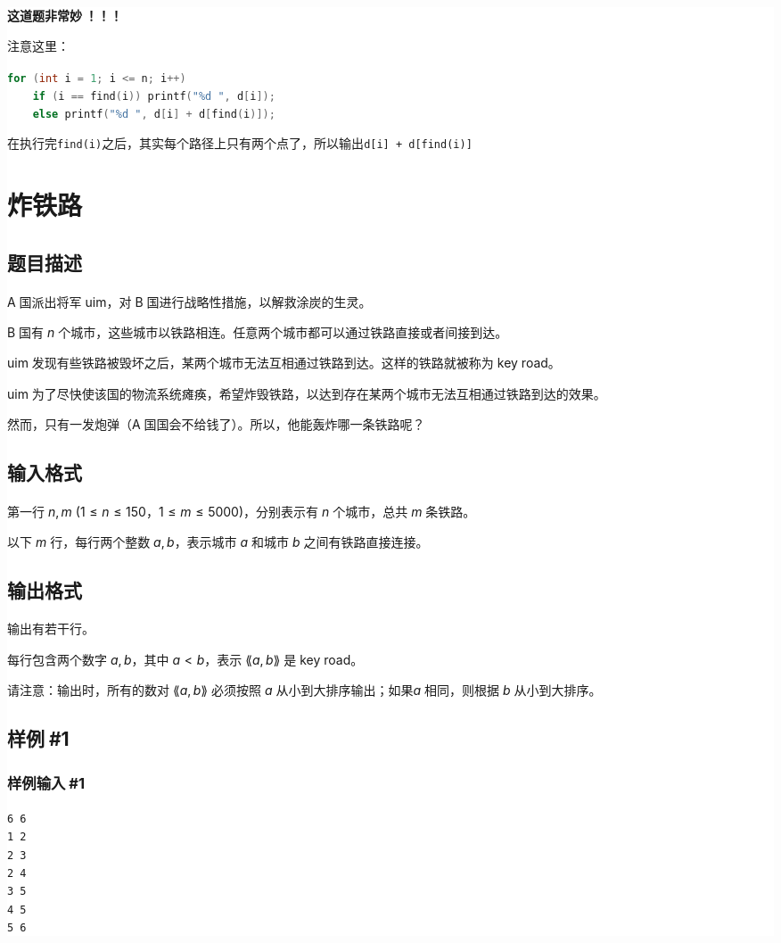 **这道题非常妙 ！！！**

注意这里：

```c++
for (int i = 1; i <= n; i++)
    if (i == find(i)) printf("%d ", d[i]);
    else printf("%d ", d[i] + d[find(i)]);
```

在执行完`find(i)`之后，其实每个路径上只有两个点了，所以输出`d[i] + d[find(i)]`



# 炸铁路

## 题目描述

A 国派出将军 uim，对 B 国进行战略性措施，以解救涂炭的生灵。

B 国有 $n$ 个城市，这些城市以铁路相连。任意两个城市都可以通过铁路直接或者间接到达。

uim 发现有些铁路被毁坏之后，某两个城市无法互相通过铁路到达。这样的铁路就被称为 key road。

uim 为了尽快使该国的物流系统瘫痪，希望炸毁铁路，以达到存在某两个城市无法互相通过铁路到达的效果。

然而，只有一发炮弹（A 国国会不给钱了）。所以，他能轰炸哪一条铁路呢？

## 输入格式

第一行 $n,m\ (1 \leq n\leq 150$，$1 \leq m \leq 5000)$，分别表示有 $n$ 个城市，总共 $m$ 条铁路。

以下 $m$ 行，每行两个整数 $a, b$，表示城市 $a$ 和城市 $b$ 之间有铁路直接连接。

## 输出格式

输出有若干行。

每行包含两个数字 $a,b$，其中 $a<b$，表示 $\lang a,b\rang$ 是 key road。

请注意：输出时，所有的数对 $\lang a,b\rang$ 必须按照 $a$ 从小到大排序输出；如果$a$ 相同，则根据 $b$ 从小到大排序。

## 样例 #1

### 样例输入 #1

```
6 6
1 2
2 3
2 4
3 5
4 5
5 6
```
